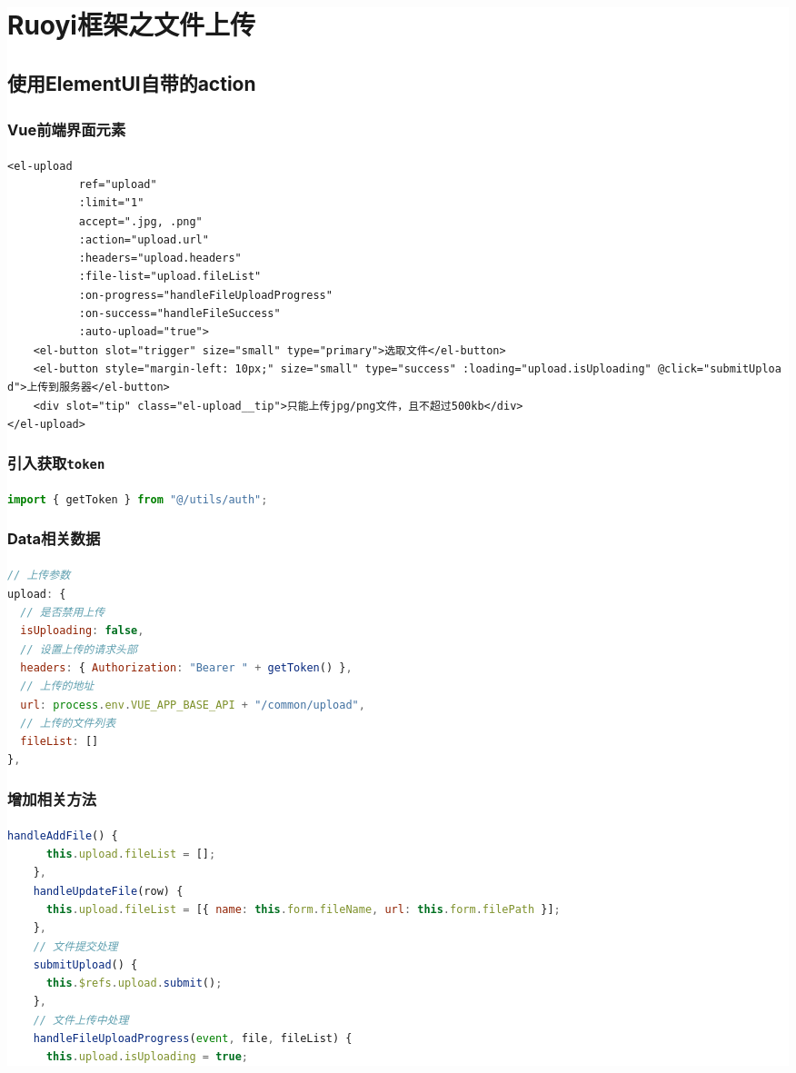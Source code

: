 # Ruoyi框架之文件上传




## 使用ElementUI自带的action

### Vue前端界面元素

```vue
<el-upload
           ref="upload"
           :limit="1"
           accept=".jpg, .png"
           :action="upload.url"
           :headers="upload.headers"
           :file-list="upload.fileList"
           :on-progress="handleFileUploadProgress"
           :on-success="handleFileSuccess"
           :auto-upload="true">
    <el-button slot="trigger" size="small" type="primary">选取文件</el-button>
    <el-button style="margin-left: 10px;" size="small" type="success" :loading="upload.isUploading" @click="submitUpload">上传到服务器</el-button>
    <div slot="tip" class="el-upload__tip">只能上传jpg/png文件，且不超过500kb</div>
</el-upload>
```

### 引入获取`token`

```js
import { getToken } from "@/utils/auth";
```

### Data相关数据

```js
// 上传参数
upload: {
  // 是否禁用上传
  isUploading: false,
  // 设置上传的请求头部
  headers: { Authorization: "Bearer " + getToken() },
  // 上传的地址
  url: process.env.VUE_APP_BASE_API + "/common/upload",
  // 上传的文件列表
  fileList: []
},
```

### 增加相关方法

```js
handleAddFile() {
      this.upload.fileList = [];
    },
    handleUpdateFile(row) {
      this.upload.fileList = [{ name: this.form.fileName, url: this.form.filePath }];
    },
    // 文件提交处理
    submitUpload() {
      this.$refs.upload.submit();
    },
    // 文件上传中处理
    handleFileUploadProgress(event, file, fileList) {
      this.upload.isUploading = true;
```